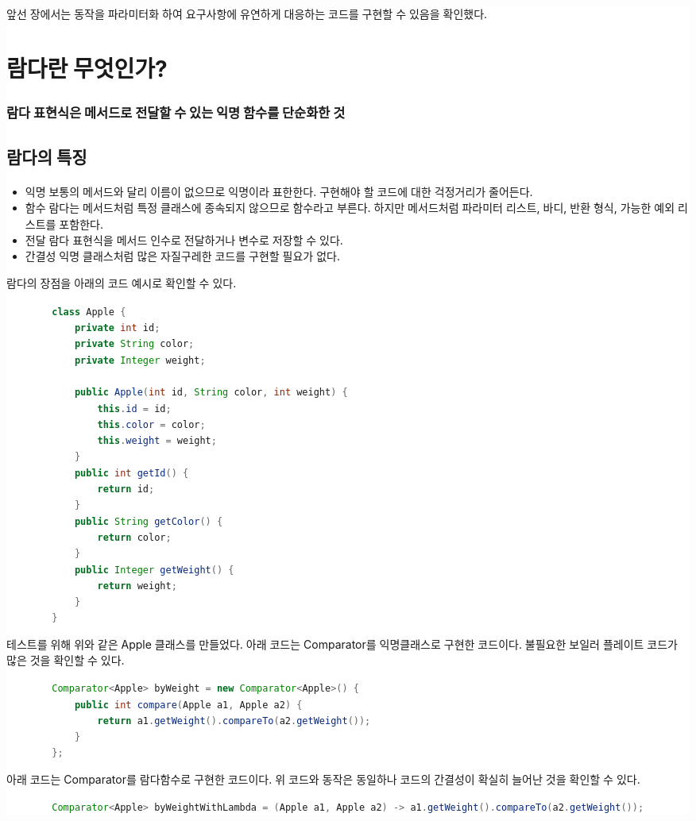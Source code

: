 앞선 장에서는 동작을 파라미터화 하여 요구사항에 유연하게 대응하는 코드를 구현할 수 있음을 확인했다.

# 람다란 무엇인가?
### 람다 표현식은 메서드로 전달할 수 있는 익명 함수를 단순화한 것
## 람다의 특징
- 익명
	보통의 메서드와 달리 이름이 없으므로 익명이라 표한한다. 구현해야 할 코드에 대한 걱정거리가 줄어든다.
- 함수
	람다는 메서드처럼 특정 클래스에 종속되지 않으므로 함수라고 부른다. 하지만 메서드처럼 파라미터 리스트, 바디, 반환 형식, 가능한 예외 리스트를 포함한다.
- 전달 
	람다 표현식을 메서드 인수로 전달하거나 변수로 저장할 수 있다.
- 간결성 
	익명 클래스처럼 많은 자질구레한 코드를 구현할 필요가 없다.

람다의 장점을 아래의 코드 예시로 확인할 수 있다.
```java
        class Apple {
            private int id;
            private String color;
            private Integer weight;

            public Apple(int id, String color, int weight) {
                this.id = id;
                this.color = color;
                this.weight = weight;
            }
            public int getId() {
                return id;
            }
            public String getColor() {
                return color;
            }
            public Integer getWeight() {
                return weight;
            }
        }
```
테스트를 위해 위와 같은 Apple 클래스를 만들었다.
아래 코드는 Comparator를 익명클래스로 구현한 코드이다.
불필요한 보일러 플레이트 코드가 많은 것을 확인할 수 있다.
```java
        Comparator<Apple> byWeight = new Comparator<Apple>() {
            public int compare(Apple a1, Apple a2) {
                return a1.getWeight().compareTo(a2.getWeight());
            }
        };
```
아래 코드는 Comparator를 람다함수로 구현한 코드이다.
위 코드와 동작은 동일하나 코드의 간결성이 확실히 늘어난 것을 확인할 수 있다.
```java
        Comparator<Apple> byWeightWithLambda = (Apple a1, Apple a2) -> a1.getWeight().compareTo(a2.getWeight());
```
